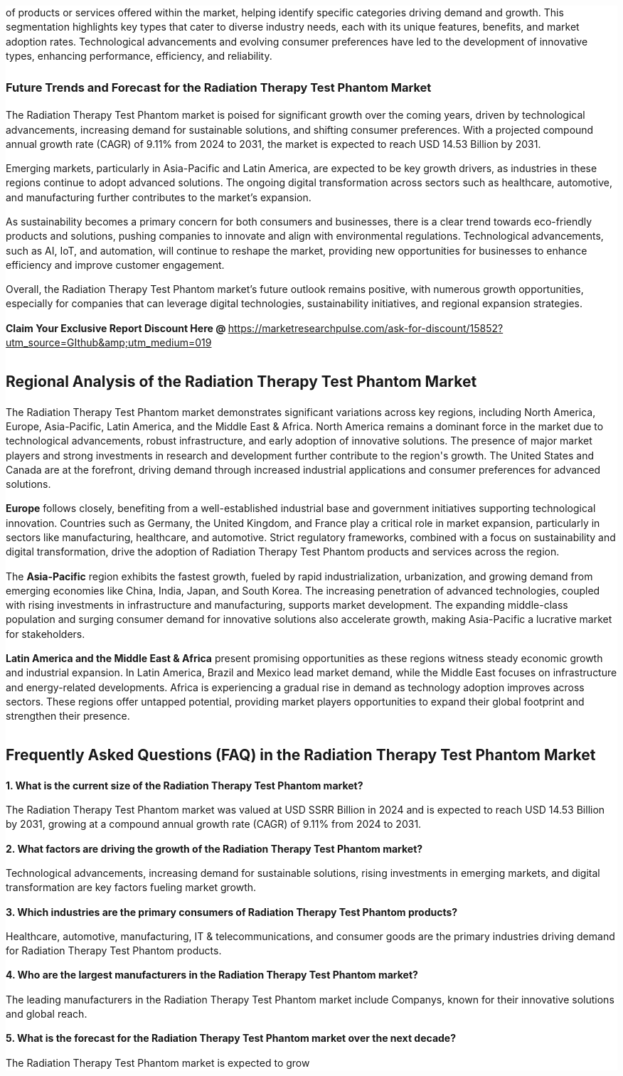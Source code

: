 of products or services offered within the market, helping identify specific categories driving demand and growth. This segmentation highlights key types that cater to diverse industry needs, each with its unique features, benefits, and market adoption rates. Technological advancements and evolving consumer preferences have led to the development of innovative types, enhancing performance, efficiency, and reliability.</p><h3>Future Trends and Forecast for the Radiation Therapy Test Phantom Market</h3><p>The Radiation Therapy Test Phantom market is poised for significant growth over the coming years, driven by technological advancements, increasing demand for sustainable solutions, and shifting consumer preferences. With a projected compound annual growth rate (CAGR) of 9.11% from 2024 to 2031, the market is expected to reach USD 14.53 Billion by 2031.</p><p>Emerging markets, particularly in Asia-Pacific and Latin America, are expected to be key growth drivers, as industries in these regions continue to adopt advanced solutions. The ongoing digital transformation across sectors such as healthcare, automotive, and manufacturing further contributes to the market&rsquo;s expansion.</p><p>As sustainability becomes a primary concern for both consumers and businesses, there is a clear trend towards eco-friendly products and solutions, pushing companies to innovate and align with environmental regulations. Technological advancements, such as AI, IoT, and automation, will continue to reshape the market, providing new opportunities for businesses to enhance efficiency and improve customer engagement.</p><p>Overall, the Radiation Therapy Test Phantom market&rsquo;s future outlook remains positive, with numerous growth opportunities, especially for companies that can leverage digital technologies, sustainability initiatives, and regional expansion strategies.</p><p><strong>Claim Your Exclusive Report Discount Here @ </strong><a href="https://marketresearchpulse.com/ask-for-discount/15852?utm_source=GIthub&amp;utm_medium=019">https://marketresearchpulse.com/ask-for-discount/15852?utm_source=GIthub&amp;utm_medium=019</a></p><h2><strong>Regional Analysis of the Radiation Therapy Test Phantom Market</strong></h2><p>The Radiation Therapy Test Phantom market demonstrates significant variations across key regions, including North America, Europe, Asia-Pacific, Latin America, and the Middle East &amp; Africa. North America remains a dominant force in the market due to technological advancements, robust infrastructure, and early adoption of innovative solutions. The presence of major market players and strong investments in research and development further contribute to the region's growth. The United States and Canada are at the forefront, driving demand through increased industrial applications and consumer preferences for advanced solutions.</p><p><strong>Europe</strong> follows closely, benefiting from a well-established industrial base and government initiatives supporting technological innovation. Countries such as Germany, the United Kingdom, and France play a critical role in market expansion, particularly in sectors like manufacturing, healthcare, and automotive. Strict regulatory frameworks, combined with a focus on sustainability and digital transformation, drive the adoption of Radiation Therapy Test Phantom products and services across the region.</p><p>The <strong>Asia-Pacific</strong> region exhibits the fastest growth, fueled by rapid industrialization, urbanization, and growing demand from emerging economies like China, India, Japan, and South Korea. The increasing penetration of advanced technologies, coupled with rising investments in infrastructure and manufacturing, supports market development. The expanding middle-class population and surging consumer demand for innovative solutions also accelerate growth, making Asia-Pacific a lucrative market for stakeholders.</p><p><strong>Latin America and the Middle East &amp; Africa</strong> present promising opportunities as these regions witness steady economic growth and industrial expansion. In Latin America, Brazil and Mexico lead market demand, while the Middle East focuses on infrastructure and energy-related developments. Africa is experiencing a gradual rise in demand as technology adoption improves across sectors. These regions offer untapped potential, providing market players opportunities to expand their global footprint and strengthen their presence.</p><h2><strong>Frequently Asked Questions (FAQ) in the Radiation Therapy Test Phantom Market</strong></h2><p><strong>1. What is the current size of the Radiation Therapy Test Phantom market?</strong></p><p>The Radiation Therapy Test Phantom market was valued at USD SSRR Billion in 2024 and is expected to reach USD 14.53 Billion by 2031, growing at a compound annual growth rate (CAGR) of 9.11% from 2024 to 2031.</p><p><strong>2. What factors are driving the growth of the Radiation Therapy Test Phantom market?</strong></p><p>Technological advancements, increasing demand for sustainable solutions, rising investments in emerging markets, and digital transformation are key factors fueling market growth.</p><p><strong>3. Which industries are the primary consumers of Radiation Therapy Test Phantom products?</strong></p><p>Healthcare, automotive, manufacturing, IT &amp; telecommunications, and consumer goods are the primary industries driving demand for Radiation Therapy Test Phantom products.</p><p><strong>4. Who are the largest manufacturers in the Radiation Therapy Test Phantom market?</strong></p><p>The leading manufacturers in the Radiation Therapy Test Phantom market include Companys, known for their innovative solutions and global reach.</p><p><strong>5. What is the forecast for the Radiation Therapy Test Phantom market over the next decade?</strong></p><p>The Radiation Therapy Test Phantom market is expected to grow
